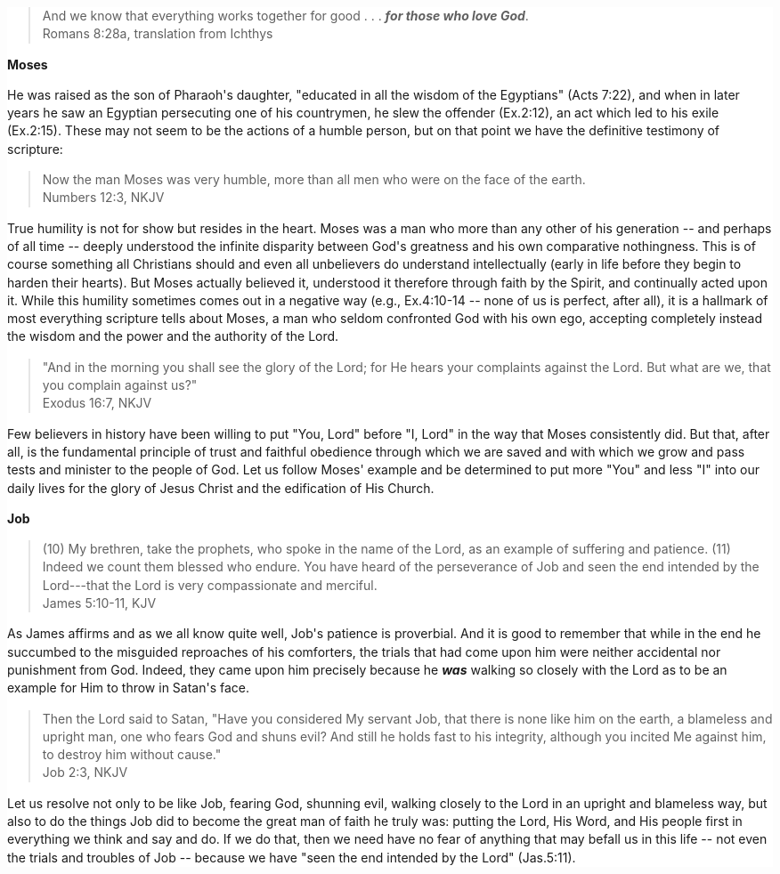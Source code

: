 > And we know that everything works together for good . . . ***for those who love God***.  
> Romans 8:28a, translation from Ichthys

**Moses**

He was raised as the son of Pharaoh's daughter, "educated in all the wisdom of the Egyptians" (Acts 7:22), and when in later years he saw an Egyptian persecuting one of his countrymen, he slew the offender (Ex.2:12), an act which led to his exile (Ex.2:15). These may not seem to be the actions of a humble person, but on that point we have the definitive testimony of scripture:

> Now the man Moses was very humble, more than all men who were on the face of the earth.  
> Numbers 12:3, NKJV

True humility is not for show but resides in the heart. Moses was a man who more than any other of his generation -- and perhaps of all time -- deeply understood the infinite disparity between God's greatness and his own comparative nothingness. This is of course something all Christians should and even all unbelievers do understand intellectually (early in life before they begin to harden their hearts). But Moses actually believed it, understood it therefore through faith by the Spirit, and continually acted upon it. While this humility sometimes comes out in a negative way (e.g., Ex.4:10-14 -- none of us is perfect, after all), it is a hallmark of most everything scripture tells about Moses, a man who seldom confronted God with his own ego, accepting completely instead the wisdom and the power and the authority of the Lord.

> "And in the morning you shall see the glory of the Lord; for He hears your complaints against the Lord. But what are we, that you complain against us?"  
> Exodus 16:7, NKJV

Few believers in history have been willing to put "You, Lord" before "I, Lord" in the way that Moses consistently did. But that, after all, is the fundamental principle of trust and faithful obedience through which we are saved and with which we grow and pass tests and minister to the people of God. Let us follow Moses' example and be determined to put more "You" and less "I" into our daily lives for the glory of Jesus Christ and the edification of His Church.

**Job**

> (10) My brethren, take the prophets, who spoke in the name of the Lord, as an example of suffering and patience. (11) Indeed we count them blessed who endure. You have heard of the perseverance of Job and seen the end intended by the Lord---that the Lord is very compassionate and merciful.  
> James 5:10-11, KJV

As James affirms and as we all know quite well, Job's patience is proverbial. And it is good to remember that while in the end he succumbed to the misguided reproaches of his comforters, the trials that had come upon him were neither accidental nor punishment from God. Indeed, they came upon him precisely because he ***was*** walking so closely with the Lord as to be an example for Him to throw in Satan's face.

> Then the Lord said to Satan, "Have you considered My servant Job, that there is none like him on the earth, a blameless and upright man, one who fears God and shuns evil? And still he holds fast to his integrity, although you incited Me against him, to destroy him without cause."  
> Job 2:3, NKJV

Let us resolve not only to be like Job, fearing God, shunning evil, walking closely to the Lord in an upright and blameless way, but also to do the things Job did to become the great man of faith he truly was: putting the Lord, His Word, and His people first in everything we think and say and do. If we do that, then we need have no fear of anything that may befall us in this life -- not even the trials and troubles of Job -- because we have "seen the end intended by the Lord" (Jas.5:11).
